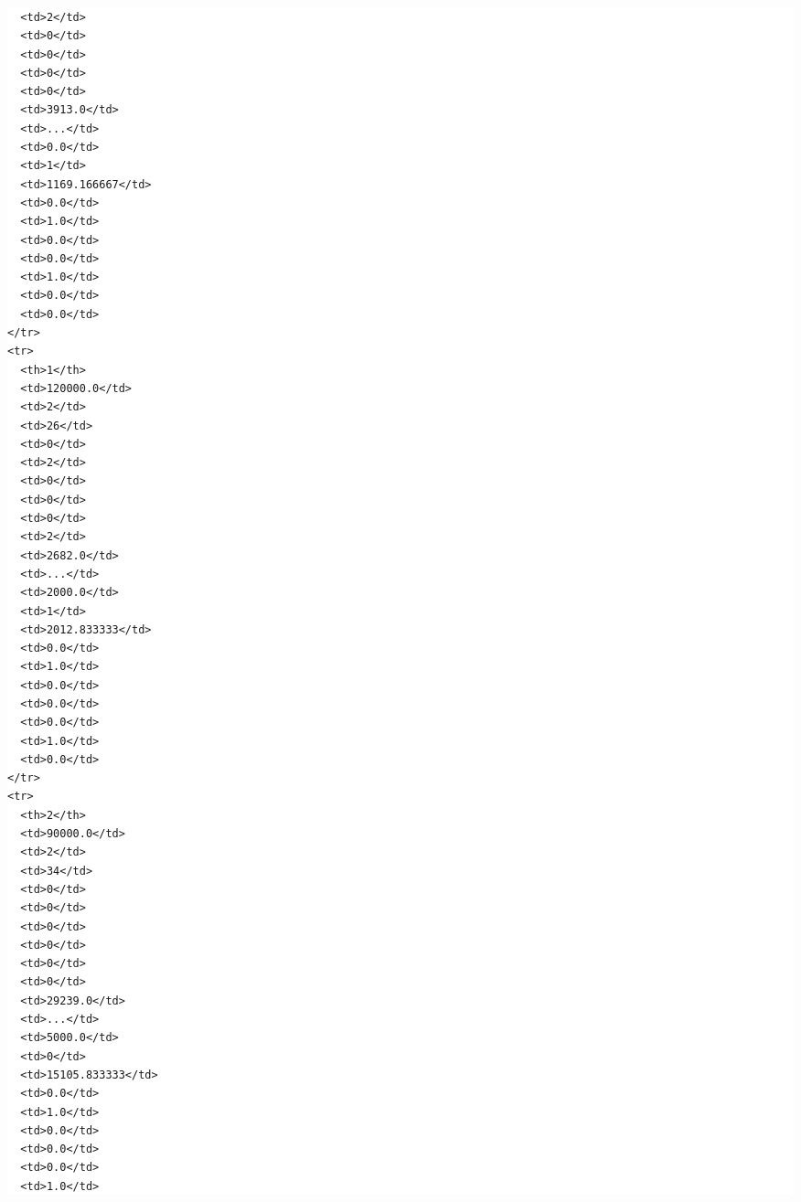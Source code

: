       <td>2</td>
      <td>0</td>
      <td>0</td>
      <td>0</td>
      <td>0</td>
      <td>3913.0</td>
      <td>...</td>
      <td>0.0</td>
      <td>1</td>
      <td>1169.166667</td>
      <td>0.0</td>
      <td>1.0</td>
      <td>0.0</td>
      <td>0.0</td>
      <td>1.0</td>
      <td>0.0</td>
      <td>0.0</td>
    </tr>
    <tr>
      <th>1</th>
      <td>120000.0</td>
      <td>2</td>
      <td>26</td>
      <td>0</td>
      <td>2</td>
      <td>0</td>
      <td>0</td>
      <td>0</td>
      <td>2</td>
      <td>2682.0</td>
      <td>...</td>
      <td>2000.0</td>
      <td>1</td>
      <td>2012.833333</td>
      <td>0.0</td>
      <td>1.0</td>
      <td>0.0</td>
      <td>0.0</td>
      <td>0.0</td>
      <td>1.0</td>
      <td>0.0</td>
    </tr>
    <tr>
      <th>2</th>
      <td>90000.0</td>
      <td>2</td>
      <td>34</td>
      <td>0</td>
      <td>0</td>
      <td>0</td>
      <td>0</td>
      <td>0</td>
      <td>0</td>
      <td>29239.0</td>
      <td>...</td>
      <td>5000.0</td>
      <td>0</td>
      <td>15105.833333</td>
      <td>0.0</td>
      <td>1.0</td>
      <td>0.0</td>
      <td>0.0</td>
      <td>0.0</td>
      <td>1.0</td>